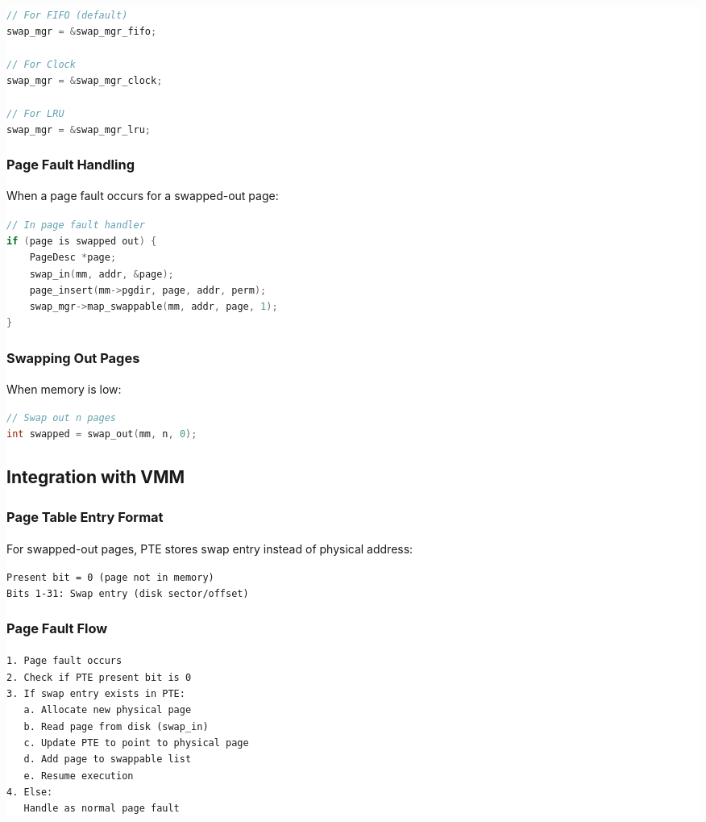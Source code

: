 ```c
// For FIFO (default)
swap_mgr = &swap_mgr_fifo;

// For Clock
swap_mgr = &swap_mgr_clock;

// For LRU
swap_mgr = &swap_mgr_lru;
```

### Page Fault Handling

When a page fault occurs for a swapped-out page:

```c
// In page fault handler
if (page is swapped out) {
    PageDesc *page;
    swap_in(mm, addr, &page);
    page_insert(mm->pgdir, page, addr, perm);
    swap_mgr->map_swappable(mm, addr, page, 1);
}
```

### Swapping Out Pages

When memory is low:

```c
// Swap out n pages
int swapped = swap_out(mm, n, 0);
```

## Integration with VMM

### Page Table Entry Format

For swapped-out pages, PTE stores swap entry instead of physical address:

```
Present bit = 0 (page not in memory)
Bits 1-31: Swap entry (disk sector/offset)
```

### Page Fault Flow

```
1. Page fault occurs
2. Check if PTE present bit is 0
3. If swap entry exists in PTE:
   a. Allocate new physical page
   b. Read page from disk (swap_in)
   c. Update PTE to point to physical page
   d. Add page to swappable list
   e. Resume execution
4. Else:
   Handle as normal page fault
```
